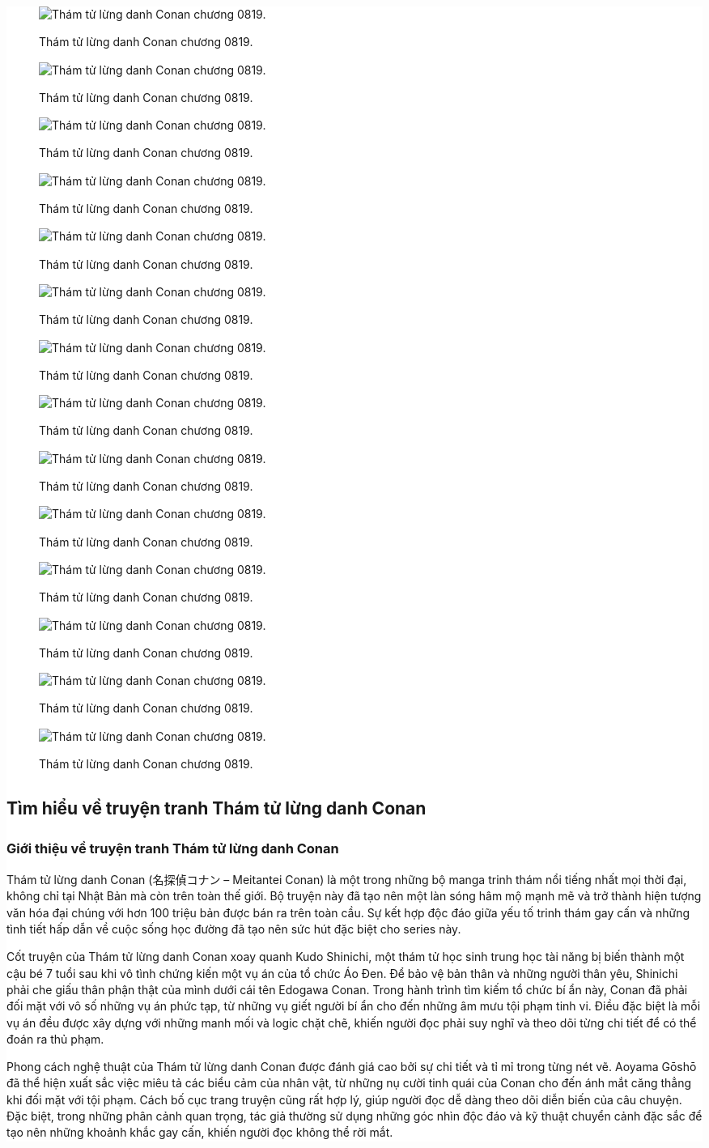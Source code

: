 <figure><img src="https://banmaixanh.vercel.app/manga/gosho-aoyama/tham-tu-lung-danh-conan/0819-05.jpg" alt="Thám tử lừng danh Conan chương 0819." title="Thám tử lừng danh Conan chương 0819." height=100% width=100%><figcaption><p>Thám tử lừng danh Conan chương 0819.</p></figcaption></figure>

<figure><img src="https://banmaixanh.vercel.app/manga/gosho-aoyama/tham-tu-lung-danh-conan/0819-06.jpg" alt="Thám tử lừng danh Conan chương 0819." title="Thám tử lừng danh Conan chương 0819." height=100% width=100%><figcaption><p>Thám tử lừng danh Conan chương 0819.</p></figcaption></figure>

<figure><img src="https://banmaixanh.vercel.app/manga/gosho-aoyama/tham-tu-lung-danh-conan/0819-07.jpg" alt="Thám tử lừng danh Conan chương 0819." title="Thám tử lừng danh Conan chương 0819." height=100% width=100%><figcaption><p>Thám tử lừng danh Conan chương 0819.</p></figcaption></figure>

<figure><img src="https://banmaixanh.vercel.app/manga/gosho-aoyama/tham-tu-lung-danh-conan/0819-08.jpg" alt="Thám tử lừng danh Conan chương 0819." title="Thám tử lừng danh Conan chương 0819." height=100% width=100%><figcaption><p>Thám tử lừng danh Conan chương 0819.</p></figcaption></figure>

<figure><img src="https://banmaixanh.vercel.app/manga/gosho-aoyama/tham-tu-lung-danh-conan/0819-09.jpg" alt="Thám tử lừng danh Conan chương 0819." title="Thám tử lừng danh Conan chương 0819." height=100% width=100%><figcaption><p>Thám tử lừng danh Conan chương 0819.</p></figcaption></figure>

<figure><img src="https://banmaixanh.vercel.app/manga/gosho-aoyama/tham-tu-lung-danh-conan/0819-10.jpg" alt="Thám tử lừng danh Conan chương 0819." title="Thám tử lừng danh Conan chương 0819." height=100% width=100%><figcaption><p>Thám tử lừng danh Conan chương 0819.</p></figcaption></figure>

<figure><img src="https://banmaixanh.vercel.app/manga/gosho-aoyama/tham-tu-lung-danh-conan/0819-11.jpg" alt="Thám tử lừng danh Conan chương 0819." title="Thám tử lừng danh Conan chương 0819." height=100% width=100%><figcaption><p>Thám tử lừng danh Conan chương 0819.</p></figcaption></figure>

<figure><img src="https://banmaixanh.vercel.app/manga/gosho-aoyama/tham-tu-lung-danh-conan/0819-12.jpg" alt="Thám tử lừng danh Conan chương 0819." title="Thám tử lừng danh Conan chương 0819." height=100% width=100%><figcaption><p>Thám tử lừng danh Conan chương 0819.</p></figcaption></figure>

<figure><img src="https://banmaixanh.vercel.app/manga/gosho-aoyama/tham-tu-lung-danh-conan/0819-13.jpg" alt="Thám tử lừng danh Conan chương 0819." title="Thám tử lừng danh Conan chương 0819." height=100% width=100%><figcaption><p>Thám tử lừng danh Conan chương 0819.</p></figcaption></figure>

<figure><img src="https://banmaixanh.vercel.app/manga/gosho-aoyama/tham-tu-lung-danh-conan/0819-14.jpg" alt="Thám tử lừng danh Conan chương 0819." title="Thám tử lừng danh Conan chương 0819." height=100% width=100%><figcaption><p>Thám tử lừng danh Conan chương 0819.</p></figcaption></figure>

<figure><img src="https://banmaixanh.vercel.app/manga/gosho-aoyama/tham-tu-lung-danh-conan/0819-15.jpg" alt="Thám tử lừng danh Conan chương 0819." title="Thám tử lừng danh Conan chương 0819." height=100% width=100%><figcaption><p>Thám tử lừng danh Conan chương 0819.</p></figcaption></figure>

<figure><img src="https://banmaixanh.vercel.app/manga/gosho-aoyama/tham-tu-lung-danh-conan/0819-16.jpg" alt="Thám tử lừng danh Conan chương 0819." title="Thám tử lừng danh Conan chương 0819." height=100% width=100%><figcaption><p>Thám tử lừng danh Conan chương 0819.</p></figcaption></figure>

<figure><img src="https://banmaixanh.vercel.app/manga/gosho-aoyama/tham-tu-lung-danh-conan/0819-17.jpg" alt="Thám tử lừng danh Conan chương 0819." title="Thám tử lừng danh Conan chương 0819." height=100% width=100%><figcaption><p>Thám tử lừng danh Conan chương 0819.</p></figcaption></figure>

<figure><img src="https://banmaixanh.vercel.app/manga/gosho-aoyama/tham-tu-lung-danh-conan/0819-18.jpg" alt="Thám tử lừng danh Conan chương 0819." title="Thám tử lừng danh Conan chương 0819." height=100% width=100%><figcaption><p>Thám tử lừng danh Conan chương 0819.</p></figcaption></figure>

## Tìm hiểu về truyện tranh Thám tử lừng danh Conan

### Giới thiệu về truyện tranh Thám tử lừng danh Conan

Thám tử lừng danh Conan (名探偵コナン – Meitantei Conan) là một trong những bộ manga trinh thám nổi tiếng nhất mọi thời đại, không chỉ tại Nhật Bản mà còn trên toàn thế giới. Bộ truyện này đã tạo nên một làn sóng hâm mộ mạnh mẽ và trở thành hiện tượng văn hóa đại chúng với hơn 100 triệu bản được bán ra trên toàn cầu. Sự kết hợp độc đáo giữa yếu tố trinh thám gay cấn và những tình tiết hấp dẫn về cuộc sống học đường đã tạo nên sức hút đặc biệt cho series này.

Cốt truyện của Thám tử lừng danh Conan xoay quanh Kudo Shinichi, một thám tử học sinh trung học tài năng bị biến thành một cậu bé 7 tuổi sau khi vô tình chứng kiến một vụ án của tổ chức Áo Đen. Để bảo vệ bản thân và những người thân yêu, Shinichi phải che giấu thân phận thật của mình dưới cái tên Edogawa Conan. Trong hành trình tìm kiếm tổ chức bí ẩn này, Conan đã phải đối mặt với vô số những vụ án phức tạp, từ những vụ giết người bí ẩn cho đến những âm mưu tội phạm tinh vi. Điều đặc biệt là mỗi vụ án đều được xây dựng với những manh mối và logic chặt chẽ, khiến người đọc phải suy nghĩ và theo dõi từng chi tiết để có thể đoán ra thủ phạm.

Phong cách nghệ thuật của Thám tử lừng danh Conan được đánh giá cao bởi sự chi tiết và tỉ mỉ trong từng nét vẽ. Aoyama Gōshō đã thể hiện xuất sắc việc miêu tả các biểu cảm của nhân vật, từ những nụ cười tinh quái của Conan cho đến ánh mắt căng thẳng khi đối mặt với tội phạm. Cách bố cục trang truyện cũng rất hợp lý, giúp người đọc dễ dàng theo dõi diễn biến của câu chuyện. Đặc biệt, trong những phân cảnh quan trọng, tác giả thường sử dụng những góc nhìn độc đáo và kỹ thuật chuyển cảnh đặc sắc để tạo nên những khoảnh khắc gay cấn, khiến người đọc không thể rời mắt.
